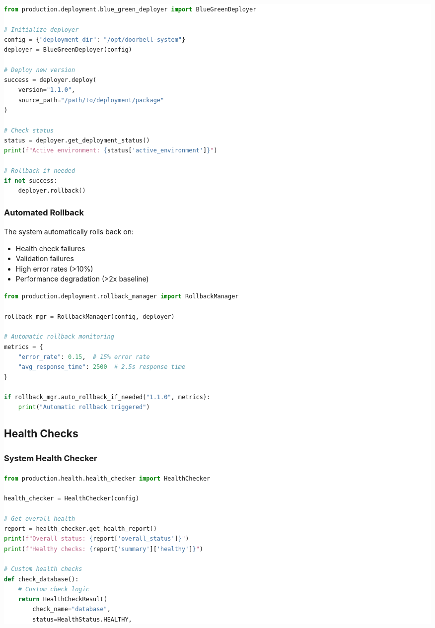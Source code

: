 ```python
from production.deployment.blue_green_deployer import BlueGreenDeployer

# Initialize deployer
config = {"deployment_dir": "/opt/doorbell-system"}
deployer = BlueGreenDeployer(config)

# Deploy new version
success = deployer.deploy(
    version="1.1.0",
    source_path="/path/to/deployment/package"
)

# Check status
status = deployer.get_deployment_status()
print(f"Active environment: {status['active_environment']}")

# Rollback if needed
if not success:
    deployer.rollback()
```

### Automated Rollback

The system automatically rolls back on:
- Health check failures
- Validation failures
- High error rates (>10%)
- Performance degradation (>2x baseline)

```python
from production.deployment.rollback_manager import RollbackManager

rollback_mgr = RollbackManager(config, deployer)

# Automatic rollback monitoring
metrics = {
    "error_rate": 0.15,  # 15% error rate
    "avg_response_time": 2500  # 2.5s response time
}

if rollback_mgr.auto_rollback_if_needed("1.1.0", metrics):
    print("Automatic rollback triggered")
```

## Health Checks

### System Health Checker

```python
from production.health.health_checker import HealthChecker

health_checker = HealthChecker(config)

# Get overall health
report = health_checker.get_health_report()
print(f"Overall status: {report['overall_status']}")
print(f"Healthy checks: {report['summary']['healthy']}")

# Custom health checks
def check_database():
    # Custom check logic
    return HealthCheckResult(
        check_name="database",
        status=HealthStatus.HEALTHY,
```
